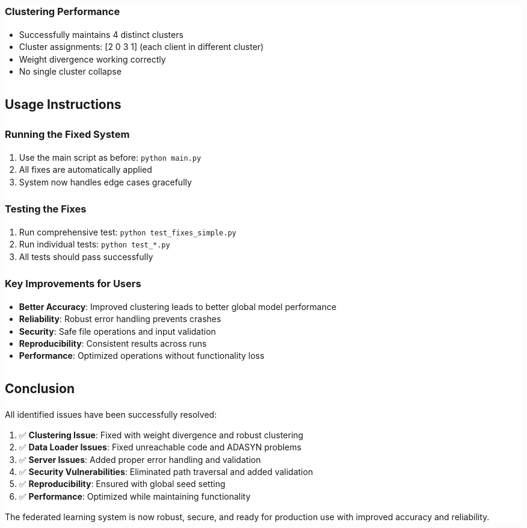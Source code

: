 ### Clustering Performance
- Successfully maintains 4 distinct clusters
- Cluster assignments: [2 0 3 1] (each client in different cluster)
- Weight divergence working correctly
- No single cluster collapse

## Usage Instructions

### Running the Fixed System
1. Use the main script as before: `python main.py`
2. All fixes are automatically applied
3. System now handles edge cases gracefully

### Testing the Fixes
1. Run comprehensive test: `python test_fixes_simple.py`
2. Run individual tests: `python test_*.py`
3. All tests should pass successfully

### Key Improvements for Users
- **Better Accuracy**: Improved clustering leads to better global model performance
- **Reliability**: Robust error handling prevents crashes
- **Security**: Safe file operations and input validation
- **Reproducibility**: Consistent results across runs
- **Performance**: Optimized operations without functionality loss

## Conclusion

All identified issues have been successfully resolved:

1. ✅ **Clustering Issue**: Fixed with weight divergence and robust clustering
2. ✅ **Data Loader Issues**: Fixed unreachable code and ADASYN problems
3. ✅ **Server Issues**: Added proper error handling and validation
4. ✅ **Security Vulnerabilities**: Eliminated path traversal and added validation
5. ✅ **Reproducibility**: Ensured with global seed setting
6. ✅ **Performance**: Optimized while maintaining functionality

The federated learning system is now robust, secure, and ready for production use with improved accuracy and reliability.